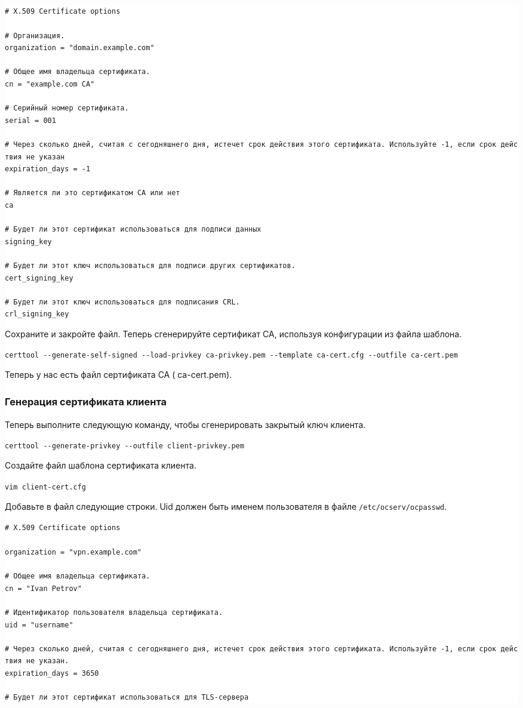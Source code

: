 ```
# X.509 Certificate options

# Организация. 
organization = "domain.example.com"

# Общее имя владельца сертификата. 
cn = "example.com CA"

# Серийный номер сертификата. 
serial = 001

# Через сколько дней, считая с сегодняшнего дня, истечет срок действия этого сертификата. Используйте -1, если срок действия не указан
expiration_days = -1

# Является ли это сертификатом CA или нет 
ca

# Будет ли этот сертификат использоваться для подписи данных 
signing_key

# Будет ли этот ключ использоваться для подписи других сертификатов. 
cert_signing_key

# Будет ли этот ключ использоваться для подписания CRL. 
crl_signing_key
```
Сохраните и закройте файл. Теперь сгенерируйте сертификат CA, используя конфигурации из файла шаблона.
```
certtool --generate-self-signed --load-privkey ca-privkey.pem --template ca-cert.cfg --outfile ca-cert.pem
```
Теперь у нас есть файл сертификата CA ( ca-cert.pem).


### Генерация сертификата клиента

Теперь выполните следующую команду, чтобы сгенерировать закрытый ключ клиента.
```
certtool --generate-privkey --outfile client-privkey.pem
```

Создайте файл шаблона сертификата клиента.
```
vim client-cert.cfg
```

Добавьте в файл следующие строки. Uid должен быть именем пользователя в файле `/etc/ocserv/ocpasswd`.
```
# X.509 Certificate options

organization = "vpn.example.com" 

# Общее имя владельца сертификата. 
cn = "Ivan Petrov" 

# Идентификатор пользователя владельца сертификата. 
uid = "username" 

# Через сколько дней, считая с сегодняшнего дня, истечет срок действия этого сертификата. Используйте -1, если срок действия не указан. 
expiration_days = 3650 

# Будет ли этот сертификат использоваться для TLS-сервера 
```